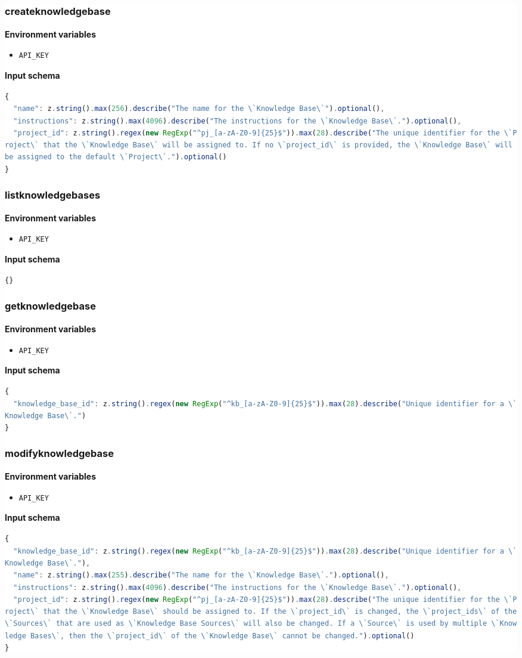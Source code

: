### createknowledgebase

**Environment variables**

- `API_KEY`

**Input schema**

```ts
{
  "name": z.string().max(256).describe("The name for the \`Knowledge Base\`").optional(),
  "instructions": z.string().max(4096).describe("The instructions for the \`Knowledge Base\`.").optional(),
  "project_id": z.string().regex(new RegExp("^pj_[a-zA-Z0-9]{25}$")).max(28).describe("The unique identifier for the \`Project\` that the \`Knowledge Base\` will be assigned to. If no \`project_id\` is provided, the \`Knowledge Base\` will be assigned to the default \`Project\`.").optional()
}
```

### listknowledgebases

**Environment variables**

- `API_KEY`

**Input schema**

```ts
{}
```

### getknowledgebase

**Environment variables**

- `API_KEY`

**Input schema**

```ts
{
  "knowledge_base_id": z.string().regex(new RegExp("^kb_[a-zA-Z0-9]{25}$")).max(28).describe("Unique identifier for a \`Knowledge Base\`.")
}
```

### modifyknowledgebase

**Environment variables**

- `API_KEY`

**Input schema**

```ts
{
  "knowledge_base_id": z.string().regex(new RegExp("^kb_[a-zA-Z0-9]{25}$")).max(28).describe("Unique identifier for a \`Knowledge Base\`."),
  "name": z.string().max(255).describe("The name for the \`Knowledge Base\`.").optional(),
  "instructions": z.string().max(4096).describe("The instructions for the \`Knowledge Base\`.").optional(),
  "project_id": z.string().regex(new RegExp("^pj_[a-zA-Z0-9]{25}$")).max(28).describe("The unique identifier for the \`Project\` that the \`Knowledge Base\` should be assigned to. If the \`project_id\` is changed, the \`project_ids\` of the \`Sources\` that are used as \`Knowledge Base Sources\` will also be changed. If a \`Source\` is used by multiple \`Knowledge Bases\`, then the \`project_id\` of the \`Knowledge Base\` cannot be changed.").optional()
}
```
